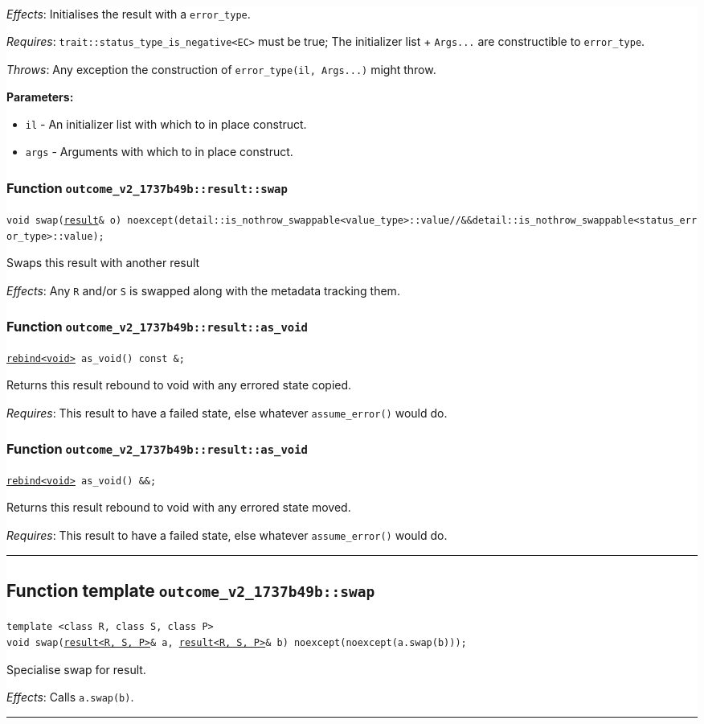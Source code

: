 *Effects*: Initialises the result with a `error_type`.

*Requires*: `trait::status_type_is_negative<EC>` must be true; The initializer list + `Args...` are constructible to `error_type`.

*Throws*: Any exception the construction of `error_type(il, Args...)` might throw.

**Parameters:**

  - <a id="outcome_v2_1737b49b::result-R,S,NoValuePolicy-::result(in_place_type_t-error_type_if_enabled-,std::initializer_list-U-,Args&&...)"></a>`il` - An initializer list with which to in place construct.

  - <a id="outcome_v2_1737b49b::result-R,S,NoValuePolicy-::result(in_place_type_t-error_type_if_enabled-,std::initializer_list-U-,Args&&...).args"></a>`args` - Arguments with which to in place construct.

### Function `outcome_v2_1737b49b::result::swap`<a id="outcome_v2_1737b49b::result-R,S,NoValuePolicy-::swap(result-R,S,NoValuePolicy-&)"></a>

<pre><code class="language-cpp">void swap(<a href='doc_result.md#outcome_v2_1737b49b::result-R,S,NoValuePolicy-'>result</a>&amp; o) noexcept(detail::is_nothrow_swappable&lt;value_type&gt;::value//&amp;&amp;detail::is_nothrow_swappable&lt;status_error_type&gt;::value);</code></pre>

Swaps this result with another result

*Effects*: Any `R` and/or `S` is swapped along with the metadata tracking them.

### Function `outcome_v2_1737b49b::result::as_void`<a id="outcome_v2_1737b49b::result-R,S,NoValuePolicy-::as_void()const&"></a>

<pre><code class="language-cpp"><a href='doc_result.md#outcome_v2_1737b49b::result-R,S,NoValuePolicy-::rebind-T,U-'>rebind&lt;void&gt;</a> as_void() const &amp;;</code></pre>

Returns this result rebound to void with any errored state copied.

*Requires*: This result to have a failed state, else whatever `assume_error()` would do.

### Function `outcome_v2_1737b49b::result::as_void`<a id="outcome_v2_1737b49b::result-R,S,NoValuePolicy-::as_void()&&"></a>

<pre><code class="language-cpp"><a href='doc_result.md#outcome_v2_1737b49b::result-R,S,NoValuePolicy-::rebind-T,U-'>rebind&lt;void&gt;</a> as_void() &amp;&amp;;</code></pre>

Returns this result rebound to void with any errored state moved.

*Requires*: This result to have a failed state, else whatever `assume_error()` would do.

-----

## Function template `outcome_v2_1737b49b::swap`<a id="outcome_v2_1737b49b::swap(result-R,S,P-&,result-R,S,P-&)"></a>

<pre><code class="language-cpp">template &lt;class R, class S, class P&gt;
void swap(<a href='doc_result.md#outcome_v2_1737b49b::result-R,S,NoValuePolicy-'>result&lt;R, S, P&gt;</a>&amp; a, <a href='doc_result.md#outcome_v2_1737b49b::result-R,S,NoValuePolicy-'>result&lt;R, S, P&gt;</a>&amp; b) noexcept(noexcept(a.swap(b)));</code></pre>

Specialise swap for result.

*Effects*: Calls `a.swap(b)`.

-----

